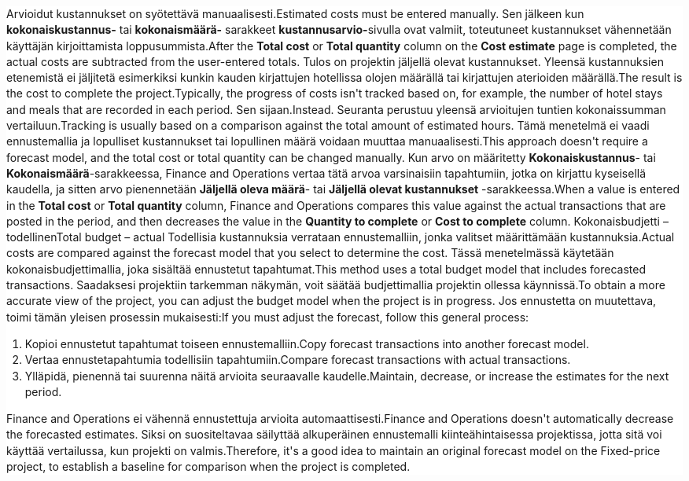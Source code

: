 <td><span data-ttu-id="2a950-318">Arvioidut kustannukset on syötettävä manuaalisesti.</span><span class="sxs-lookup"><span data-stu-id="2a950-318">Estimated costs must be entered manually.</span></span> <span data-ttu-id="2a950-319">Sen jälkeen kun <strong>kokonaiskustannus-</strong> tai <strong>kokonaismäärä-</strong> sarakkeet <strong>kustannusarvio-</strong>sivulla ovat valmiit, toteutuneet kustannukset vähennetään käyttäjän kirjoittamista loppusummista.</span><span class="sxs-lookup"><span data-stu-id="2a950-319">After the <strong>Total cost</strong> or <strong>Total quantity</strong> column on the <strong>Cost estimate</strong> page is completed, the actual costs are subtracted from the user-entered totals.</span></span> <span data-ttu-id="2a950-320">Tulos on projektin jäljellä olevat kustannukset. Yleensä kustannuksien etenemistä ei jäljitetä esimerkiksi kunkin kauden kirjattujen hotellissa olojen määrällä tai kirjattujen aterioiden määrällä.</span><span class="sxs-lookup"><span data-stu-id="2a950-320">The result is the cost to complete the project.Typically, the progress of costs isn't tracked based on, for example, the number of hotel stays and meals that are recorded in each period.</span></span> <span data-ttu-id="2a950-321">Sen sijaan.</span><span class="sxs-lookup"><span data-stu-id="2a950-321">Instead.</span></span> <span data-ttu-id="2a950-322">Seuranta perustuu yleensä arvioitujen tuntien kokonaissumman vertailuun.</span><span class="sxs-lookup"><span data-stu-id="2a950-322">Tracking is usually based on a comparison against the total amount of estimated hours.</span></span> <span data-ttu-id="2a950-323">Tämä menetelmä ei vaadi ennustemallia ja lopulliset kustannukset tai lopullinen määrä voidaan muuttaa manuaalisesti.</span><span class="sxs-lookup"><span data-stu-id="2a950-323">This approach doesn't require a forecast model, and the total cost or total quantity can be changed manually.</span></span> <span data-ttu-id="2a950-324">Kun arvo on määritetty <strong>Kokonaiskustannus</strong>- tai <strong>Kokonaismäärä</strong>-sarakkeessa, Finance and Operations vertaa tätä arvoa varsinaisiin tapahtumiin, jotka on kirjattu kyseisellä kaudella, ja sitten arvo pienennetään <strong>Jäljellä oleva määrä</strong>- tai <strong>Jäljellä olevat kustannukset</strong> -sarakkeessa.</span><span class="sxs-lookup"><span data-stu-id="2a950-324">When a value is entered in the <strong>Total cost</strong> or <strong>Total quantity</strong> column, Finance and Operations compares this value against the actual transactions that are posted in the period, and then decreases the value in the <strong>Quantity to complete</strong> or <strong>Cost to complete</strong> column.</span></span></td>
</tr>
<tr class="even">
<td><span data-ttu-id="2a950-325">Kokonaisbudjetti – todellinen</span><span class="sxs-lookup"><span data-stu-id="2a950-325">Total budget – actual</span></span></td>
<td><span data-ttu-id="2a950-326">Todellisia kustannuksia verrataan ennustemalliin, jonka valitset määrittämään kustannuksia.</span><span class="sxs-lookup"><span data-stu-id="2a950-326">Actual costs are compared against the forecast model that you select to determine the cost.</span></span> <span data-ttu-id="2a950-327">Tässä menetelmässä käytetään kokonaisbudjettimallia, joka sisältää ennustetut tapahtumat.</span><span class="sxs-lookup"><span data-stu-id="2a950-327">This method uses a total budget model that includes forecasted transactions.</span></span> <span data-ttu-id="2a950-328">Saadaksesi projektiin tarkemman näkymän, voit säätää budjettimallia projektin ollessa käynnissä.</span><span class="sxs-lookup"><span data-stu-id="2a950-328">To obtain a more accurate view of the project, you can adjust the budget model when the project is in progress.</span></span> <span data-ttu-id="2a950-329">Jos ennustetta on muutettava, toimi tämän yleisen prosessin mukaisesti:</span><span class="sxs-lookup"><span data-stu-id="2a950-329">If you must adjust the forecast, follow this general process:</span></span>
<ol>
<li><span data-ttu-id="2a950-330">Kopioi ennustetut tapahtumat toiseen ennustemalliin.</span><span class="sxs-lookup"><span data-stu-id="2a950-330">Copy forecast transactions into another forecast model.</span></span></li>
<li><span data-ttu-id="2a950-331">Vertaa ennustetapahtumia todellisiin tapahtumiin.</span><span class="sxs-lookup"><span data-stu-id="2a950-331">Compare forecast transactions with actual transactions.</span></span></li>
<li><span data-ttu-id="2a950-332">Ylläpidä, pienennä tai suurenna näitä arvioita seuraavalle kaudelle.</span><span class="sxs-lookup"><span data-stu-id="2a950-332">Maintain, decrease, or increase the estimates for the next period.</span></span></li>
</ol>
<span data-ttu-id="2a950-333">Finance and Operations ei vähennä ennustettuja arvioita automaattisesti.</span><span class="sxs-lookup"><span data-stu-id="2a950-333">Finance and Operations doesn't automatically decrease the forecasted estimates.</span></span> <span data-ttu-id="2a950-334">Siksi on suositeltavaa säilyttää alkuperäinen ennustemalli kiinteähintaisessa projektissa, jotta sitä voi käyttää vertailussa, kun projekti on valmis.</span><span class="sxs-lookup"><span data-stu-id="2a950-334">Therefore, it's a good idea to maintain an original forecast model on the Fixed-price project, to establish a baseline for comparison when the project is completed.</span></span> 